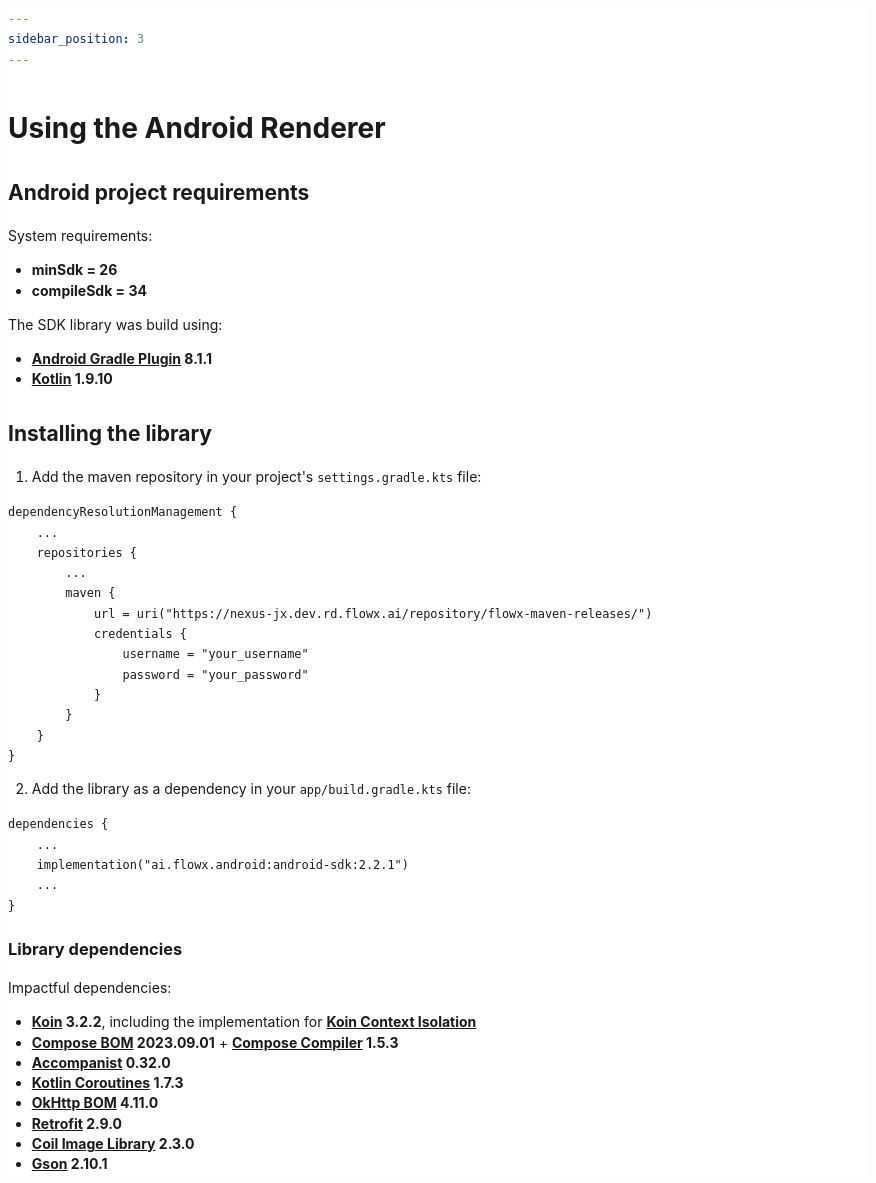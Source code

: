 ```yaml
---
sidebar_position: 3
---
```


# Using the Android Renderer

## Android project requirements

System requirements:
* **minSdk = 26**
* **compileSdk = 34**

The SDK library was build using:
* **[Android Gradle Plugin](https://developer.android.com/build/releases/gradle-plugin) 8.1.1**
* **[Kotlin](https://kotlinlang.org/) 1.9.10**

## Installing the library

1. Add the maven repository in your project's `settings.gradle.kts` file:

```
dependencyResolutionManagement {
    ...
    repositories {
        ...
        maven {
            url = uri("https://nexus-jx.dev.rd.flowx.ai/repository/flowx-maven-releases/")
            credentials {
                username = "your_username"
                password = "your_password"
            }
        }
    }
}
```

2. Add the library as a dependency in your `app/build.gradle.kts` file:

```
dependencies {
    ...
    implementation("ai.flowx.android:android-sdk:2.2.1")
    ...
}
```

### Library dependencies

Impactful dependencies:

* **[Koin](https://insert-koin.io/) 3.2.2**, including the implementation for **[Koin Context Isolation](https://insert-koin.io/docs/reference/koin-core/context-isolation/)**
* **[Compose BOM](https://developer.android.com/jetpack/compose/bom/bom-mapping) 2023.09.01** + **[Compose Compiler](https://developer.android.com/jetpack/androidx/releases/compose-compiler) 1.5.3**
* **[Accompanist](https://google.github.io/accompanist/) 0.32.0**
* **[Kotlin Coroutines](https://kotlinlang.org/docs/coroutines-overview.html) 1.7.3**
* **[OkHttp BOM](https://square.github.io/okhttp/) 4.11.0**
* **[Retrofit](https://square.github.io/retrofit/) 2.9.0**
* **[Coil Image Library](https://coil-kt.github.io/coil/) 2.3.0**
* **[Gson](https://github.com/google/gson) 2.10.1**
